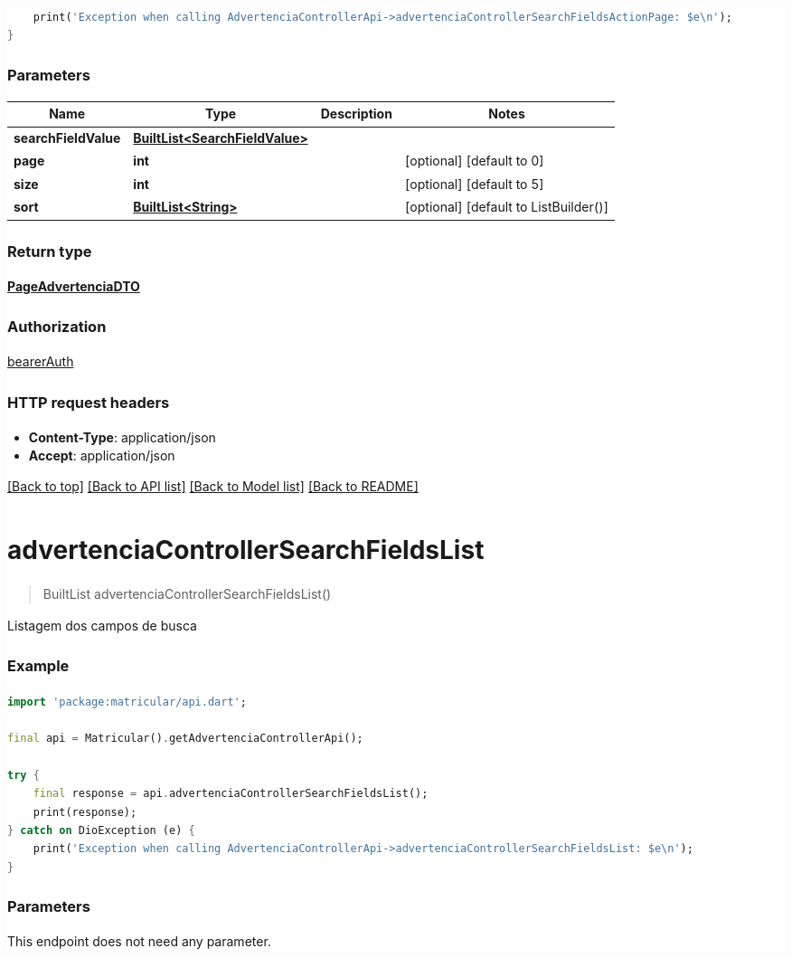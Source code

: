 ```dart
    print('Exception when calling AdvertenciaControllerApi->advertenciaControllerSearchFieldsActionPage: $e\n');
}
```

### Parameters

Name | Type | Description  | Notes
------------- | ------------- | ------------- | -------------
 **searchFieldValue** | [**BuiltList&lt;SearchFieldValue&gt;**](SearchFieldValue.md)|  | 
 **page** | **int**|  | [optional] [default to 0]
 **size** | **int**|  | [optional] [default to 5]
 **sort** | [**BuiltList&lt;String&gt;**](String.md)|  | [optional] [default to ListBuilder()]

### Return type

[**PageAdvertenciaDTO**](PageAdvertenciaDTO.md)

### Authorization

[bearerAuth](../README.md#bearerAuth)

### HTTP request headers

 - **Content-Type**: application/json
 - **Accept**: application/json

[[Back to top]](#) [[Back to API list]](../README.md#documentation-for-api-endpoints) [[Back to Model list]](../README.md#documentation-for-models) [[Back to README]](../README.md)

# **advertenciaControllerSearchFieldsList**
> BuiltList<SearchField> advertenciaControllerSearchFieldsList()



Listagem dos campos de busca

### Example
```dart
import 'package:matricular/api.dart';

final api = Matricular().getAdvertenciaControllerApi();

try {
    final response = api.advertenciaControllerSearchFieldsList();
    print(response);
} catch on DioException (e) {
    print('Exception when calling AdvertenciaControllerApi->advertenciaControllerSearchFieldsList: $e\n');
}
```

### Parameters
This endpoint does not need any parameter.
